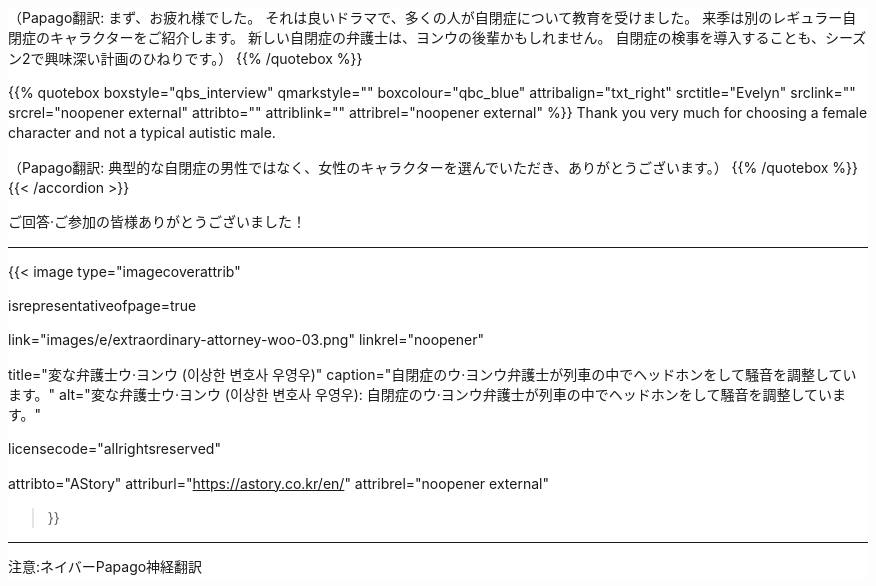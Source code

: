   （Papago翻訳: まず、お疲れ様でした。 それは良いドラマで、多くの人が自閉症について教育を受けました。 来季は別のレギュラー自閉症のキャラクターをご紹介します。 新しい自閉症の弁護士は、ヨンウの後輩かもしれません。 自閉症の検事を導入することも、シーズン2で興味深い計画のひねりです。）
  {{% /quotebox %}}

  {{% quotebox boxstyle="qbs_interview" qmarkstyle="" boxcolour="qbc_blue" attribalign="txt_right" srctitle="Evelyn" srclink="" srcrel="noopener external" attribto="" attriblink="" attribrel="noopener external" %}}
  Thank you very much for choosing a female character and not a typical autistic male.

  （Papago翻訳: 典型的な自閉症の男性ではなく、女性のキャラクターを選んでいただき、ありがとうございます。）
  {{% /quotebox %}}
{{< /accordion >}}

ご回答·ご参加の皆様ありがとうございました！

---

{{< image
  type="imagecoverattrib"

  isrepresentativeofpage=true

  link="images/e/extraordinary-attorney-woo-03.png"
  linkrel="noopener"

  title="変な弁護士ウ·ヨンウ (이상한 변호사 우영우)"
  caption="自閉症のウ·ヨンウ弁護士が列車の中でヘッドホンをして騒音を調整しています。"
  alt="変な弁護士ウ·ヨンウ (이상한 변호사 우영우): 自閉症のウ·ヨンウ弁護士が列車の中でヘッドホンをして騒音を調整しています。"

  licensecode="allrightsreserved"

  attribto="AStory"
  attriburl="https://astory.co.kr/en/"
  attribrel="noopener external"
>}}

---

注意:ネイバーPapago神経翻訳
